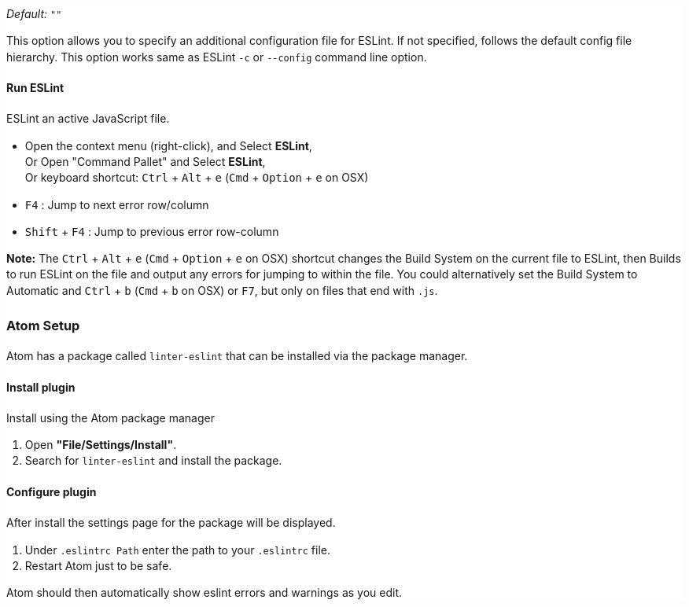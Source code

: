 *Default: `""`*

This option allows you to specify an additional configuration file for ESLint.
If not specified, follows the default config file hierarchy.
This option works same as ESLint `-c` or `--config` command line option.

#### Run ESLint

ESLint an active JavaScript file.


* Open the context menu (right-click), and Select **ESLint**,  
  Or Open "Command Pallet" and Select **ESLint**,  
  Or keyboard shortcut: <kbd>Ctrl</kbd> + <kbd>Alt</kbd> + <kbd>e</kbd> (<kbd>Cmd</kbd> + <kbd>Option</kbd> + <kbd>e</kbd> on OSX)

* <kbd>F4</kbd> : Jump to next error row/column
* <kbd>Shift</kbd> + <kbd>F4</kbd> : Jump to previous error row-column

**Note:**
The <kbd>Ctrl</kbd> + <kbd>Alt</kbd> + <kbd>e</kbd> (<kbd>Cmd</kbd> + <kbd>Option</kbd> + <kbd>e</kbd> on OSX) shortcut changes the Build System on the current file to ESLint,
then Builds to run ESLint on the file and output any errors for jumping to within the file.
You could alternatively set the Build System to Automatic and <kbd>Ctrl</kbd> + <kbd>b</kbd> (<kbd>Cmd</kbd> + <kbd>b</kbd> on OSX) or <kbd>F7</kbd>,
but only on files that end with `.js`.

### Atom Setup

Atom has a package called `linter-eslint` that can be installed via the package manager.

#### Install plugin

Install using the Atom package manager

1. Open **"File/Settings/Install"**.
2. Search for `linter-eslint` and install the package.

#### Configure plugin
After install the settings page for the package will be displayed.

1. Under `.eslintrc Path` enter the path to your `.eslintrc` file.
2. Restart Atom just to be safe.

Atom should then automatically show eslint errors and warnings as you edit.  
